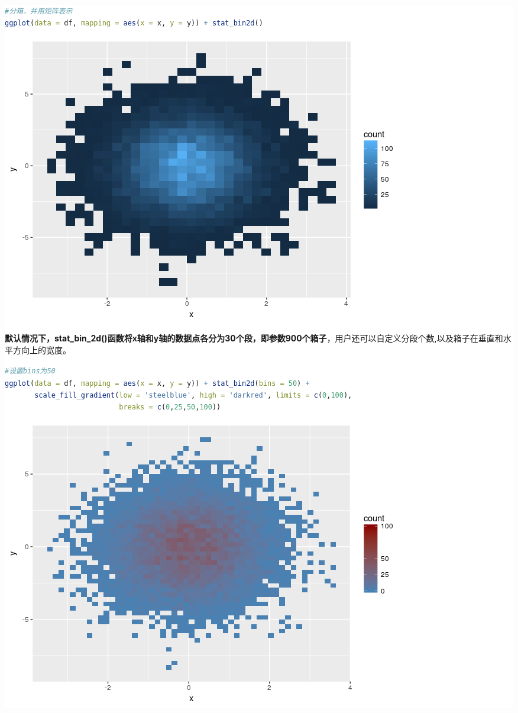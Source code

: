 ``` r
#分箱，并用矩阵表示
ggplot(data = df, mapping = aes(x = x, y = y)) + stat_bin2d()
```

![](visualization_files/figure-markdown_github/unnamed-chunk-30-2.png)

**默认情况下，stat\_bin\_2d()函数将x轴和y轴的数据点各分为30个段，即参数900个箱子**，用户还可以自定义分段个数,以及箱子在垂直和水平方向上的宽度。

``` r
#设置bins为50
ggplot(data = df, mapping = aes(x = x, y = y)) + stat_bin2d(bins = 50) +
       scale_fill_gradient(low = 'steelblue', high = 'darkred', limits = c(0,100), 
                           breaks = c(0,25,50,100))
```

![](visualization_files/figure-markdown_github/unnamed-chunk-31-1.png)
